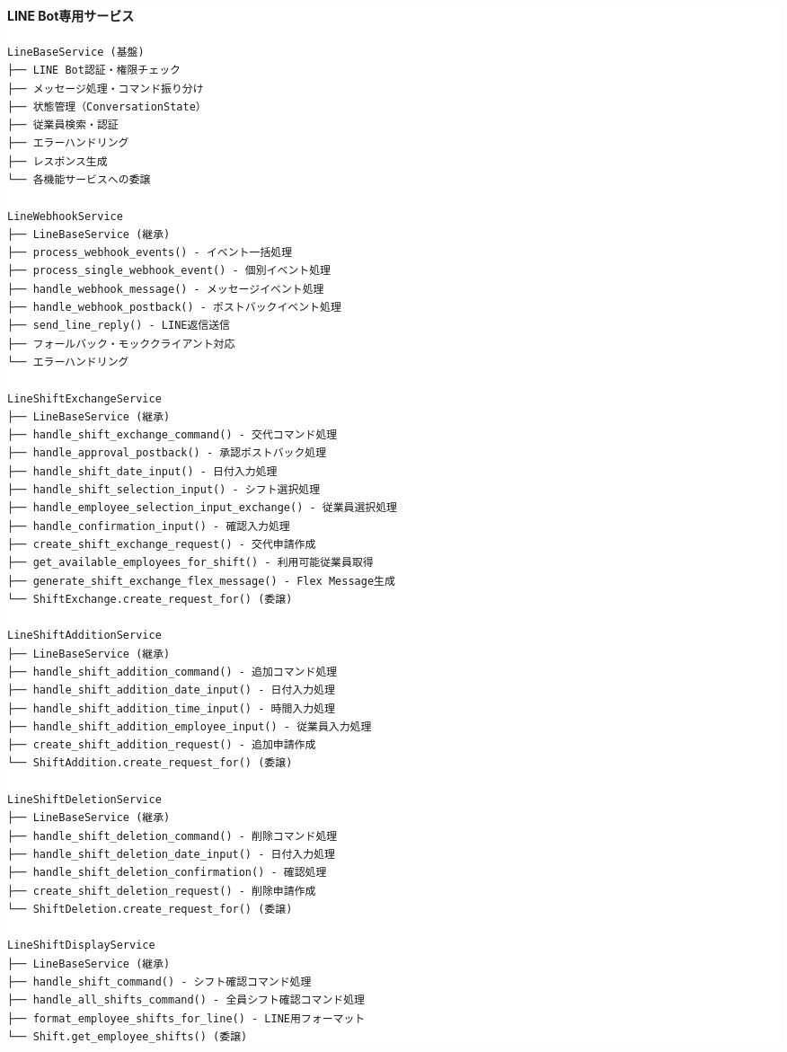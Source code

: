 #### LINE Bot専用サービス
```
LineBaseService (基盤)
├── LINE Bot認証・権限チェック
├── メッセージ処理・コマンド振り分け
├── 状態管理（ConversationState）
├── 従業員検索・認証
├── エラーハンドリング
├── レスポンス生成
└── 各機能サービスへの委譲

LineWebhookService
├── LineBaseService (継承)
├── process_webhook_events() - イベント一括処理
├── process_single_webhook_event() - 個別イベント処理
├── handle_webhook_message() - メッセージイベント処理
├── handle_webhook_postback() - ポストバックイベント処理
├── send_line_reply() - LINE返信送信
├── フォールバック・モッククライアント対応
└── エラーハンドリング

LineShiftExchangeService
├── LineBaseService (継承)
├── handle_shift_exchange_command() - 交代コマンド処理
├── handle_approval_postback() - 承認ポストバック処理
├── handle_shift_date_input() - 日付入力処理
├── handle_shift_selection_input() - シフト選択処理
├── handle_employee_selection_input_exchange() - 従業員選択処理
├── handle_confirmation_input() - 確認入力処理
├── create_shift_exchange_request() - 交代申請作成
├── get_available_employees_for_shift() - 利用可能従業員取得
├── generate_shift_exchange_flex_message() - Flex Message生成
└── ShiftExchange.create_request_for() (委譲)

LineShiftAdditionService
├── LineBaseService (継承)
├── handle_shift_addition_command() - 追加コマンド処理
├── handle_shift_addition_date_input() - 日付入力処理
├── handle_shift_addition_time_input() - 時間入力処理
├── handle_shift_addition_employee_input() - 従業員入力処理
├── create_shift_addition_request() - 追加申請作成
└── ShiftAddition.create_request_for() (委譲)

LineShiftDeletionService
├── LineBaseService (継承)
├── handle_shift_deletion_command() - 削除コマンド処理
├── handle_shift_deletion_date_input() - 日付入力処理
├── handle_shift_deletion_confirmation() - 確認処理
├── create_shift_deletion_request() - 削除申請作成
└── ShiftDeletion.create_request_for() (委譲)

LineShiftDisplayService
├── LineBaseService (継承)
├── handle_shift_command() - シフト確認コマンド処理
├── handle_all_shifts_command() - 全員シフト確認コマンド処理
├── format_employee_shifts_for_line() - LINE用フォーマット
└── Shift.get_employee_shifts() (委譲)
```
